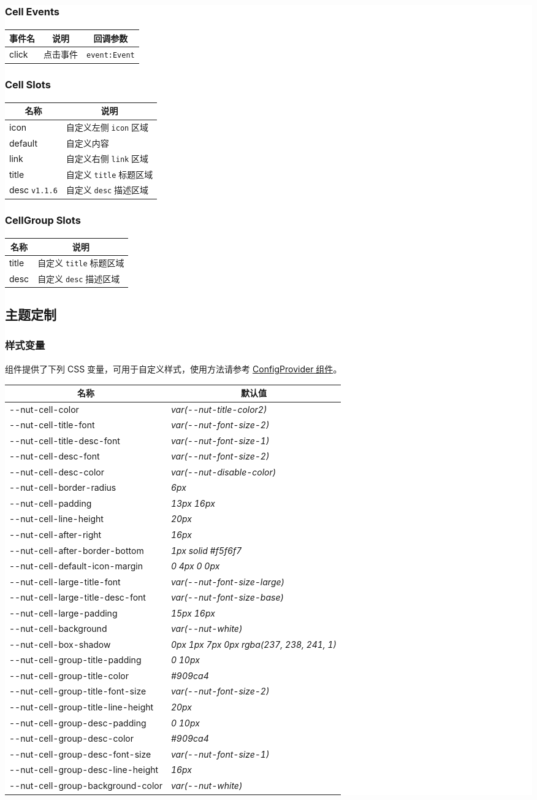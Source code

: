 
### Cell Events

| 事件名  | 说明     | 回调参数    |
|-------|----------|-------------|
| click | 点击事件 | `event:Event` |

### Cell Slots

| 名称    | 说明                  |
|---------|-----------------------|
| icon    | 自定义左侧 `icon` 区域  |
| default | 自定义内容            |
| link    | 自定义右侧 `link` 区域  |
| title   | 自定义 `title` 标题区域 |
| desc `v1.1.6`    | 自定义 `desc` 描述区域  |

### CellGroup Slots

| 名称  | 说明                  |
|-------|-----------------------|
| title | 自定义 `title` 标题区域 |
| desc  | 自定义 `desc` 描述区域  |

## 主题定制

### 样式变量

组件提供了下列 CSS 变量，可用于自定义样式，使用方法请参考 [ConfigProvider 组件](/components/basic/configprovider)。

| 名称                               | 默认值                       |
|------------------------------------|------------------------------|
| --nut-cell-color                   | _var(--nut-title-color2)_    |
| --nut-cell-title-font              | _var(--nut-font-size-2)_     |
| --nut-cell-title-desc-font         | _var(--nut-font-size-1)_     |
| --nut-cell-desc-font               | _var(--nut-font-size-2)_     |
| --nut-cell-desc-color              | _var(--nut-disable-color)_   |
| --nut-cell-border-radius           | _6px_                        |
| --nut-cell-padding                 | _13px 16px_                  |
| --nut-cell-line-height             | _20px_                       |
| --nut-cell-after-right             | _16px_                       |
| --nut-cell-after-border-bottom     | _1px solid #f5f6f7_          |
| --nut-cell-default-icon-margin     | _0 4px 0 0px_                |
| --nut-cell-large-title-font        | _var(--nut-font-size-large)_ |
| --nut-cell-large-title-desc-font   | _var(--nut-font-size-base)_  |
| --nut-cell-large-padding           | _15px 16px_                  |
| --nut-cell-background              | _var(--nut-white)_           |
| --nut-cell-box-shadow              | _0px 1px 7px 0px rgba(237, 238, 241, 1)_ |
| --nut-cell-group-title-padding     | _0 10px_                     |
| --nut-cell-group-title-color       | _#909ca4_                    |
| --nut-cell-group-title-font-size   | _var(--nut-font-size-2)_     |
| --nut-cell-group-title-line-height | _20px_                       |
| --nut-cell-group-desc-padding      | _0 10px_                     |
| --nut-cell-group-desc-color        | _#909ca4_                    |
| --nut-cell-group-desc-font-size    | _var(--nut-font-size-1)_     |
| --nut-cell-group-desc-line-height  | _16px_                       |
| --nut-cell-group-background-color  | _var(--nut-white)_           |
